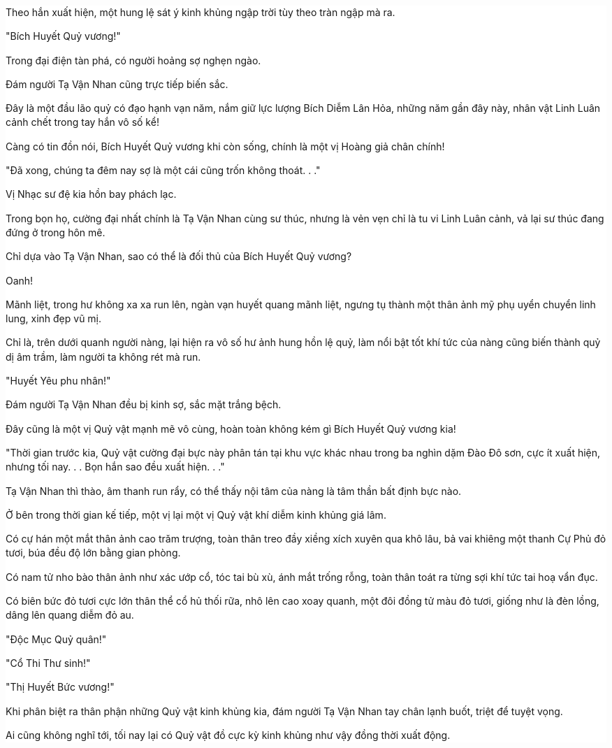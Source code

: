 Theo hắn xuất hiện, một hung lệ sát ý kinh khủng ngập trời tùy theo tràn ngập mà ra.

"Bích Huyết Quỷ vương!"

Trong đại điện tàn phá, có người hoảng sợ nghẹn ngào.

Đám người Tạ Vận Nhan cũng trực tiếp biến sắc.

Đây là một đầu lão quỷ có đạo hạnh vạn năm, nắm giữ lực lượng Bích Diễm Lân Hỏa, những năm gần đây này, nhân vật Linh Luân cảnh chết trong tay hắn vô số kể!

Càng có tin đồn nói, Bích Huyết Quỷ vương khi còn sống, chính là một vị Hoàng giả chân chính!

"Đã xong, chúng ta đêm nay sợ là một cái cũng trốn không thoát. . ."

Vị Nhạc sư đệ kia hồn bay phách lạc.

Trong bọn họ, cường đại nhất chính là Tạ Vận Nhan cùng sư thúc, nhưng là vẻn vẹn chỉ là tu vi Linh Luân cảnh, vả lại sư thúc đang đứng ở trong hôn mê.

Chỉ dựa vào Tạ Vận Nhan, sao có thể là đối thủ của Bích Huyết Quỷ vương?

Oanh!

Mãnh liệt, trong hư không xa xa run lên, ngàn vạn huyết quang mãnh liệt, ngưng tụ thành một thân ảnh mỹ phụ uyển chuyển linh lung, xinh đẹp vũ mị.

Chỉ là, trên dưới quanh người nàng, lại hiện ra vô số hư ảnh hung hồn lệ quỷ, làm nổi bật tốt khí tức của nàng cũng biến thành quỷ dị âm trầm, làm người ta không rét mà run.

"Huyết Yêu phu nhân!"

Đám người Tạ Vận Nhan đều bị kinh sợ, sắc mặt trắng bệch.

Đây cũng là một vị Quỷ vật mạnh mẽ vô cùng, hoàn toàn không kém gì Bích Huyết Quỷ vương kia!

"Thời gian trước kia, Quỷ vật cường đại bực này phân tán tại khu vực khác nhau trong ba nghìn dặm Đào Đô sơn, cực ít xuất hiện, nhưng tối nay. . . Bọn hắn sao đều xuất hiện. . ."

Tạ Vận Nhan thì thào, âm thanh run rẩy, có thể thấy nội tâm của nàng là tâm thần bất định bực nào.

Ở bên trong thời gian kế tiếp, một vị lại một vị Quỷ vật khí diễm kinh khủng giá lâm.

Có cự hán một mắt thân ảnh cao trăm trượng, toàn thân treo đầy xiềng xích xuyên qua khô lâu, bả vai khiêng một thanh Cự Phủ đỏ tươi, búa đều độ lớn bằng gian phòng.

Có nam tử nho bào thân ảnh như xác ướp cổ, tóc tai bù xù, ánh mắt trống rỗng, toàn thân toát ra từng sợi khí tức tai hoạ vẩn đục.

Có biên bức đỏ tươi cực lớn thân thể cổ hủ thối rữa, nhô lên cao xoay quanh, một đôi đồng tử màu đỏ tươi, giống như là đèn lồng, dâng lên quang diễm đỏ au.

"Độc Mục Quỷ quân!"

"Cổ Thi Thư sinh!"

"Thị Huyết Bức vương!"

Khi phân biệt ra thân phận những Quỷ vật kinh khủng kia, đám người Tạ Vận Nhan tay chân lạnh buốt, triệt để tuyệt vọng.

Ai cũng không nghĩ tới, tối nay lại có Quỷ vật đồ cực kỳ kinh khủng như vậy đồng thời xuất động.
